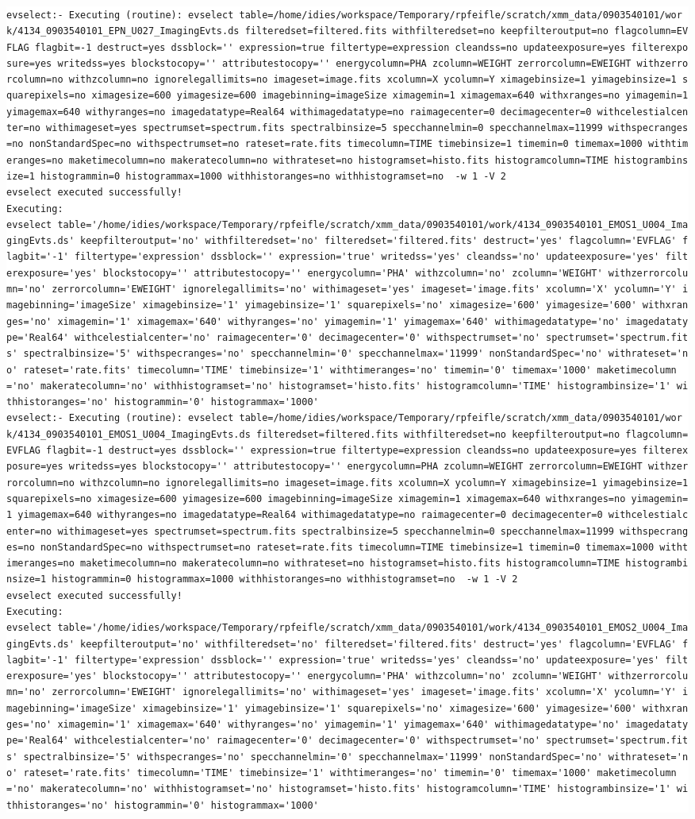     evselect:- Executing (routine): evselect table=/home/idies/workspace/Temporary/rpfeifle/scratch/xmm_data/0903540101/work/4134_0903540101_EPN_U027_ImagingEvts.ds filteredset=filtered.fits withfilteredset=no keepfilteroutput=no flagcolumn=EVFLAG flagbit=-1 destruct=yes dssblock='' expression=true filtertype=expression cleandss=no updateexposure=yes filterexposure=yes writedss=yes blockstocopy='' attributestocopy='' energycolumn=PHA zcolumn=WEIGHT zerrorcolumn=EWEIGHT withzerrorcolumn=no withzcolumn=no ignorelegallimits=no imageset=image.fits xcolumn=X ycolumn=Y ximagebinsize=1 yimagebinsize=1 squarepixels=no ximagesize=600 yimagesize=600 imagebinning=imageSize ximagemin=1 ximagemax=640 withxranges=no yimagemin=1 yimagemax=640 withyranges=no imagedatatype=Real64 withimagedatatype=no raimagecenter=0 decimagecenter=0 withcelestialcenter=no withimageset=yes spectrumset=spectrum.fits spectralbinsize=5 specchannelmin=0 specchannelmax=11999 withspecranges=no nonStandardSpec=no withspectrumset=no rateset=rate.fits timecolumn=TIME timebinsize=1 timemin=0 timemax=1000 withtimeranges=no maketimecolumn=no makeratecolumn=no withrateset=no histogramset=histo.fits histogramcolumn=TIME histogrambinsize=1 histogrammin=0 histogrammax=1000 withhistoranges=no withhistogramset=no  -w 1 -V 2
    evselect executed successfully!
    Executing: 
    evselect table='/home/idies/workspace/Temporary/rpfeifle/scratch/xmm_data/0903540101/work/4134_0903540101_EMOS1_U004_ImagingEvts.ds' keepfilteroutput='no' withfilteredset='no' filteredset='filtered.fits' destruct='yes' flagcolumn='EVFLAG' flagbit='-1' filtertype='expression' dssblock='' expression='true' writedss='yes' cleandss='no' updateexposure='yes' filterexposure='yes' blockstocopy='' attributestocopy='' energycolumn='PHA' withzcolumn='no' zcolumn='WEIGHT' withzerrorcolumn='no' zerrorcolumn='EWEIGHT' ignorelegallimits='no' withimageset='yes' imageset='image.fits' xcolumn='X' ycolumn='Y' imagebinning='imageSize' ximagebinsize='1' yimagebinsize='1' squarepixels='no' ximagesize='600' yimagesize='600' withxranges='no' ximagemin='1' ximagemax='640' withyranges='no' yimagemin='1' yimagemax='640' withimagedatatype='no' imagedatatype='Real64' withcelestialcenter='no' raimagecenter='0' decimagecenter='0' withspectrumset='no' spectrumset='spectrum.fits' spectralbinsize='5' withspecranges='no' specchannelmin='0' specchannelmax='11999' nonStandardSpec='no' withrateset='no' rateset='rate.fits' timecolumn='TIME' timebinsize='1' withtimeranges='no' timemin='0' timemax='1000' maketimecolumn='no' makeratecolumn='no' withhistogramset='no' histogramset='histo.fits' histogramcolumn='TIME' histogrambinsize='1' withhistoranges='no' histogrammin='0' histogrammax='1000'
    evselect:- Executing (routine): evselect table=/home/idies/workspace/Temporary/rpfeifle/scratch/xmm_data/0903540101/work/4134_0903540101_EMOS1_U004_ImagingEvts.ds filteredset=filtered.fits withfilteredset=no keepfilteroutput=no flagcolumn=EVFLAG flagbit=-1 destruct=yes dssblock='' expression=true filtertype=expression cleandss=no updateexposure=yes filterexposure=yes writedss=yes blockstocopy='' attributestocopy='' energycolumn=PHA zcolumn=WEIGHT zerrorcolumn=EWEIGHT withzerrorcolumn=no withzcolumn=no ignorelegallimits=no imageset=image.fits xcolumn=X ycolumn=Y ximagebinsize=1 yimagebinsize=1 squarepixels=no ximagesize=600 yimagesize=600 imagebinning=imageSize ximagemin=1 ximagemax=640 withxranges=no yimagemin=1 yimagemax=640 withyranges=no imagedatatype=Real64 withimagedatatype=no raimagecenter=0 decimagecenter=0 withcelestialcenter=no withimageset=yes spectrumset=spectrum.fits spectralbinsize=5 specchannelmin=0 specchannelmax=11999 withspecranges=no nonStandardSpec=no withspectrumset=no rateset=rate.fits timecolumn=TIME timebinsize=1 timemin=0 timemax=1000 withtimeranges=no maketimecolumn=no makeratecolumn=no withrateset=no histogramset=histo.fits histogramcolumn=TIME histogrambinsize=1 histogrammin=0 histogrammax=1000 withhistoranges=no withhistogramset=no  -w 1 -V 2
    evselect executed successfully!
    Executing: 
    evselect table='/home/idies/workspace/Temporary/rpfeifle/scratch/xmm_data/0903540101/work/4134_0903540101_EMOS2_U004_ImagingEvts.ds' keepfilteroutput='no' withfilteredset='no' filteredset='filtered.fits' destruct='yes' flagcolumn='EVFLAG' flagbit='-1' filtertype='expression' dssblock='' expression='true' writedss='yes' cleandss='no' updateexposure='yes' filterexposure='yes' blockstocopy='' attributestocopy='' energycolumn='PHA' withzcolumn='no' zcolumn='WEIGHT' withzerrorcolumn='no' zerrorcolumn='EWEIGHT' ignorelegallimits='no' withimageset='yes' imageset='image.fits' xcolumn='X' ycolumn='Y' imagebinning='imageSize' ximagebinsize='1' yimagebinsize='1' squarepixels='no' ximagesize='600' yimagesize='600' withxranges='no' ximagemin='1' ximagemax='640' withyranges='no' yimagemin='1' yimagemax='640' withimagedatatype='no' imagedatatype='Real64' withcelestialcenter='no' raimagecenter='0' decimagecenter='0' withspectrumset='no' spectrumset='spectrum.fits' spectralbinsize='5' withspecranges='no' specchannelmin='0' specchannelmax='11999' nonStandardSpec='no' withrateset='no' rateset='rate.fits' timecolumn='TIME' timebinsize='1' withtimeranges='no' timemin='0' timemax='1000' maketimecolumn='no' makeratecolumn='no' withhistogramset='no' histogramset='histo.fits' histogramcolumn='TIME' histogrambinsize='1' withhistoranges='no' histogrammin='0' histogrammax='1000'
